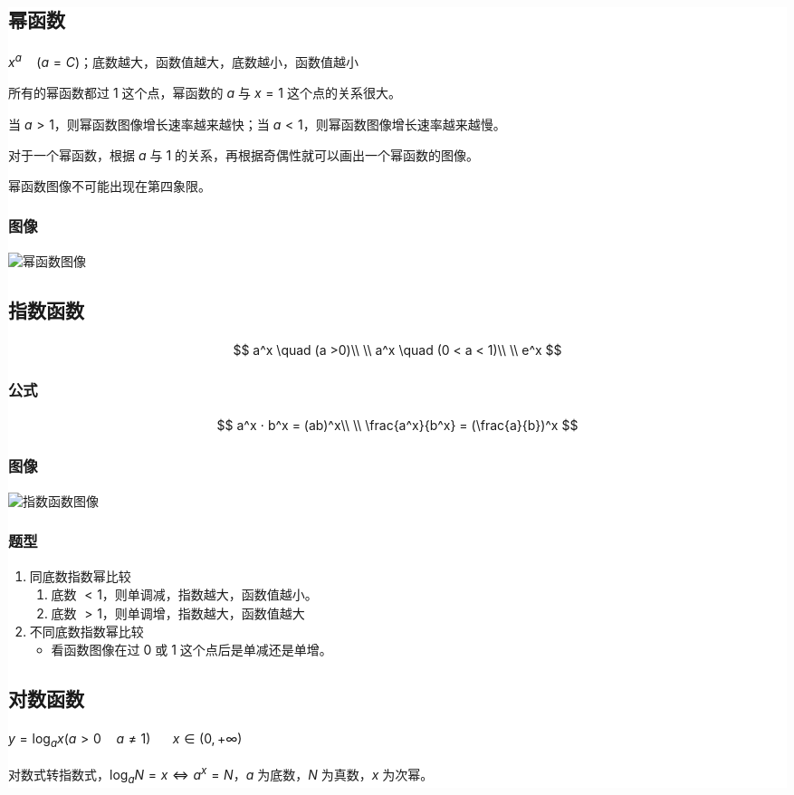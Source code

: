 ## 幂函数

$x^a\quad(a = C)$；底数越大，函数值越大，底数越小，函数值越小

所有的幂函数都过 1 这个点，幂函数的 $a$ 与 $x = 1$ 这个点的关系很大。

当 $a>1$，则幂函数图像增长速率越来越快；当 $a<1$，则幂函数图像增长速率越来越慢。

对于一个幂函数，根据 $a$ 与 $1$ 的关系，再根据奇偶性就可以画出一个幂函数的图像。

幂函数图像不可能出现在第四象限。

### 图像

![幂函数图像](https://gallery.yxzi.xyz/galleries/2022/11/25/%E5%B9%82%E5%87%BD%E6%95%B0%E5%9B%BE%E5%83%8F.png)

## 指数函数


$$
a^x \quad (a >0)\\
\\
a^x \quad (0 < a < 1)\\
\\
e^x
$$

### 公式

$$
a^x ⋅ b^x = (ab)^x\\
\\
\frac{a^x}{b^x} = (\frac{a}{b})^x
$$

### 图像

![指数函数图像](https://gallery.yxzi.xyz/galleries/2023/01/03/%E6%8C%87%E6%95%B0%E5%87%BD%E6%95%B0%E5%9B%BE%E5%83%8F%20new.png)

### 题型

1. 同底数指数幂比较
   1. 底数 $<1$，则单调减，指数越大，函数值越小。
   2. 底数 $>1$，则单调增，指数越大，函数值越大
2. 不同底数指数幂比较
   - 看函数图像在过 0 或 1 这个点后是单减还是单增。

## 对数函数

$y = \log_a x(a > 0 \quad a \neq 1)$ $\quad$ $x \in (0,+\infty)$

对数式转指数式，$\log_aN = x \Longleftrightarrow a^x = N$，$a$ 为底数，$N$ 为真数，$x$ 为次幂。
